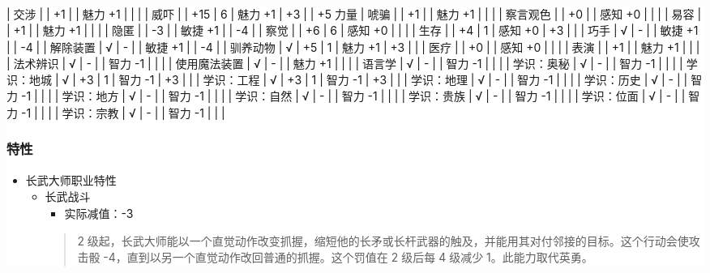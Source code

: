   | 交涉       |   |  +1 |   | 魅力 +1 |    |    |
  | 威吓       |   | +15 | 6 | 魅力 +1 | +3 |    | +5 力量
  | 唬骗       |   |  +1 |   | 魅力 +1 |    |    |
  | 察言观色    |   | +0 |   | 感知 +0 |    |    |
  | 易容       |   | +1 |   | 魅力 +1 |    |    |
  | 隐匿       |   | -3 |   | 敏捷 +1 |    | -4 |
  | 察觉       |   | +6 | 6 | 感知 +0 |    |    |
  | 生存       |   | +4 | 1 | 感知 +0 | +3 |    |
  | 巧手       | √ | -  |   | 敏捷 +1 |    | -4 |
  | 解除装置    | √ | -  |   | 敏捷 +1 |    | -4 |
  | 驯养动物    | √ | +5 | 1 | 魅力 +1 | +3 |    |
  | 医疗       |   | +0 |   | 感知 +0 |    |    |
  | 表演       |   | +1 |   | 魅力 +1 |    |    |
  | 法术辨识    | √ | -  |   | 智力 -1 |    |    |
  | 使用魔法装置 | √ | -  |   | 魅力 +1 |    |    |
  | 语言学      | √ | -  |   | 智力 -1 |    |    |
  | 学识：奥秘   | √ | -  |   | 智力 -1 |    |    |
  | 学识：地城   | √ | +3 | 1 | 智力 -1 | +3 |    |
  | 学识：工程   | √ | +3 | 1 | 智力 -1 | +3 |    |
  | 学识：地理   | √ | -  |   | 智力 -1 |    |    |
  | 学识：历史   | √ | -  |   | 智力 -1 |    |    |
  | 学识：地方   | √ | -  |   | 智力 -1 |    |    |
  | 学识：自然   | √ | -  |   | 智力 -1 |    |    |
  | 学识：贵族   | √ | -  |   | 智力 -1 |    |    |
  | 学识：位面   | √ | -  |   | 智力 -1 |    |    |
  | 学识：宗教   | √ | -  |   | 智力 -1 |    |    |

### 特性

- 长武大师职业特性
  - 长武战斗
    - 实际减值：-3
    > 2 级起，长武大师能以一个直觉动作改变抓握，缩短他的长矛或长杆武器的触及，并能用其对付邻接的目标。这个行动会使攻击骰 -4，直到以另一个直觉动作改回普通的抓握。这个罚值在 2 级后每 4 级减少 1。此能力取代英勇。
  